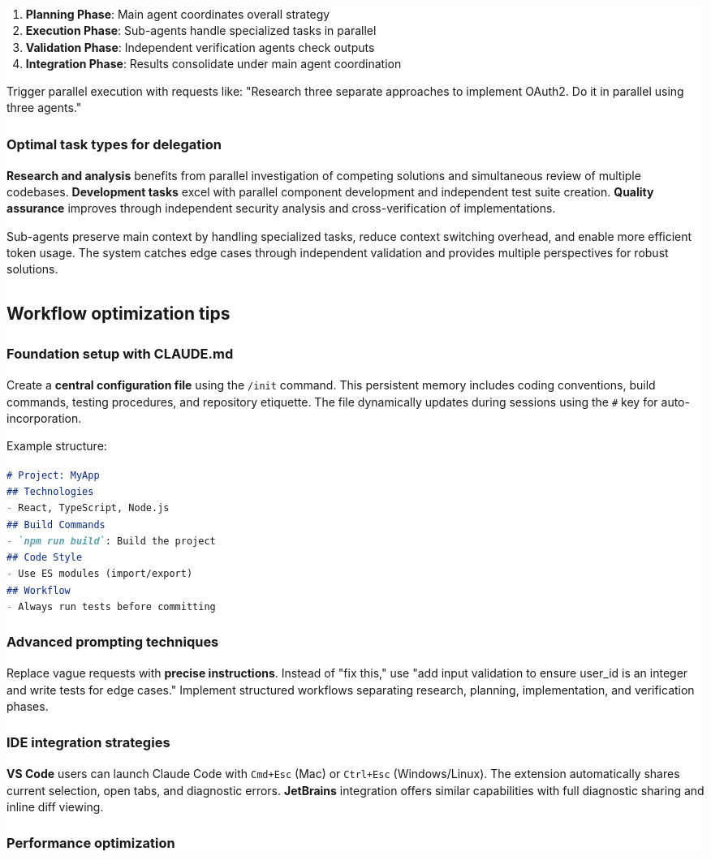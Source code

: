 1. **Planning Phase**: Main agent coordinates overall strategy
2. **Execution Phase**: Sub-agents handle specialized tasks in parallel
3. **Validation Phase**: Independent verification agents check outputs
4. **Integration Phase**: Results consolidate under main agent coordination

Trigger parallel execution with requests like: "Research three separate approaches to implement OAuth2. Do it in parallel using three agents."

### Optimal task types for delegation

**Research and analysis** benefits from parallel investigation of competing solutions and simultaneous review of multiple codebases. **Development tasks** excel with parallel component development and independent test suite creation. **Quality assurance** improves through independent security analysis and cross-verification of implementations.

Sub-agents preserve main context by handling specialized tasks, reduce context switching overhead, and enable more efficient token usage. The system catches edge cases through independent validation and provides multiple perspectives for robust solutions.

## Workflow optimization tips

### Foundation setup with CLAUDE.md

Create a **central configuration file** using the `/init` command. This persistent memory includes coding conventions, build commands, testing procedures, and repository etiquette. The file dynamically updates during sessions using the `#` key for auto-incorporation.

Example structure:

```markdown
# Project: MyApp
## Technologies
- React, TypeScript, Node.js
## Build Commands
- `npm run build`: Build the project
## Code Style
- Use ES modules (import/export)
## Workflow
- Always run tests before committing
```

### Advanced prompting techniques

Replace vague requests with **precise instructions**. Instead of "fix this," use "add input validation to ensure user_id is an integer and write tests for edge cases." Implement structured workflows separating research, planning, implementation, and verification phases.

### IDE integration strategies

**VS Code** users can launch Claude Code with `Cmd+Esc` (Mac) or `Ctrl+Esc` (Windows/Linux). The extension automatically shares current selection, open tabs, and diagnostic errors. **JetBrains** integration offers similar capabilities with full diagnostic sharing and inline diff viewing.

### Performance optimization
